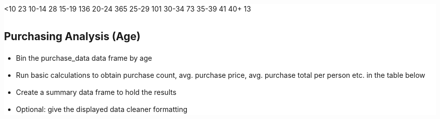   </thead>
  <tbody>
    <tr>
      <th>&lt;10</th>
      <td>23</td>
    </tr>
    <tr>
      <th>10-14</th>
      <td>28</td>
    </tr>
    <tr>
      <th>15-19</th>
      <td>136</td>
    </tr>
    <tr>
      <th>20-24</th>
      <td>365</td>
    </tr>
    <tr>
      <th>25-29</th>
      <td>101</td>
    </tr>
    <tr>
      <th>30-34</th>
      <td>73</td>
    </tr>
    <tr>
      <th>35-39</th>
      <td>41</td>
    </tr>
    <tr>
      <th>40+</th>
      <td>13</td>
    </tr>
  </tbody>
</table>
</div>



## Purchasing Analysis (Age)

* Bin the purchase_data data frame by age


* Run basic calculations to obtain purchase count, avg. purchase price, avg. purchase total per person etc. in the table below


* Create a summary data frame to hold the results


* Optional: give the displayed data cleaner formatting

